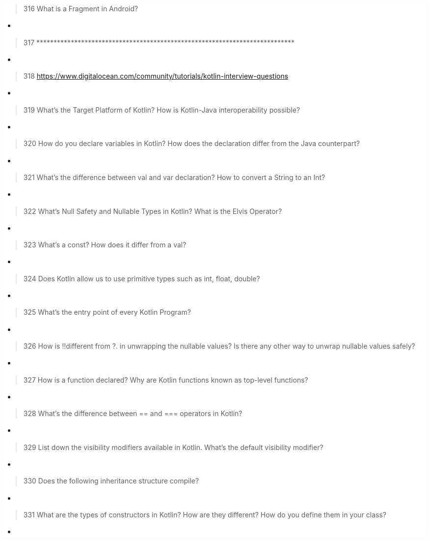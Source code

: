 
> 316 What is a Fragment in Android?
-


> 317 ***************************************************************************
-


> 318 https://www.digitalocean.com/community/tutorials/kotlin-interview-questions
-


> 319 What’s the Target Platform of Kotlin? How is Kotlin-Java interoperability possible?
-


> 320 How do you declare variables in Kotlin? How does the declaration differ from the Java counterpart?
-


> 321 What’s the difference between val and var declaration? How to convert a String to an Int?
-


> 322 What’s Null Safety and Nullable Types in Kotlin? What is the Elvis Operator?
-


> 323 What’s a const? How does it differ from a val?
-


> 324 Does Kotlin allow us to use primitive types such as int, float, double?
-


> 325 What’s the entry point of every Kotlin Program?
-


> 326 How is !!different from ?. in unwrapping the nullable values? Is there any other way to unwrap nullable values safely?
-


> 327 How is a function declared? Why are Kotlin functions known as top-level functions?
-


> 328 What’s the difference between == and === operators in Kotlin?
-


> 329 List down the visibility modifiers available in Kotlin. What’s the default visibility modifier?
-


> 330 Does the following inheritance structure compile?
-


> 331 What are the types of constructors in Kotlin? How are they different? How do you define them in your class?
-

